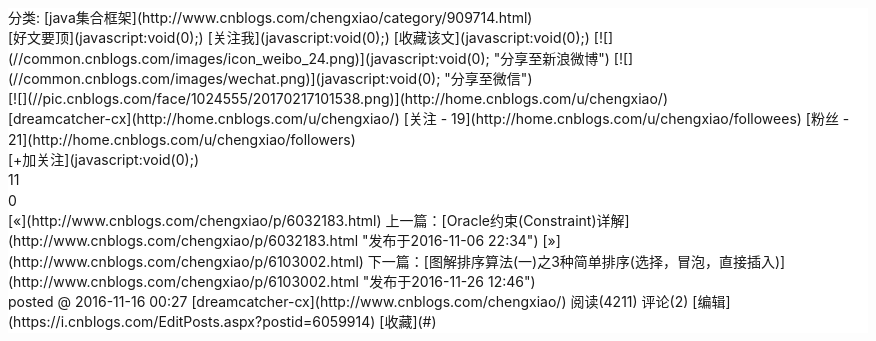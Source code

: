 <div id="BlogPostCategory">分类: [java集合框架](http://www.cnblogs.com/chengxiao/category/909714.html)</div>

<div id="blog_post_info">

<div id="green_channel">[好文要顶](javascript:void(0);) [关注我](javascript:void(0);) [收藏该文](javascript:void(0);) [![](//common.cnblogs.com/images/icon_weibo_24.png)](javascript:void(0); "分享至新浪微博") [![](//common.cnblogs.com/images/wechat.png)](javascript:void(0); "分享至微信")</div>

<div id="author_profile">

<div id="author_profile_info" class="author_profile_info">[![](//pic.cnblogs.com/face/1024555/20170217101538.png)](http://home.cnblogs.com/u/chengxiao/)

<div id="author_profile_detail" class="author_profile_info">[dreamcatcher-cx](http://home.cnblogs.com/u/chengxiao/)
[关注 - 19](http://home.cnblogs.com/u/chengxiao/followees)
[粉丝 - 21](http://home.cnblogs.com/u/chengxiao/followers)</div>

</div>

<div id="author_profile_follow">[+加关注](javascript:void(0);)</div>

</div>

<div id="div_digg">

<div class="diggit" onclick="votePost(6059914,'Digg')"><span class="diggnum" id="digg_count">11</span></div>

<div class="buryit" onclick="votePost(6059914,'Bury')"><span class="burynum" id="bury_count">0</span></div>

</div>

</div>

<div id="post_next_prev">[«](http://www.cnblogs.com/chengxiao/p/6032183.html) 上一篇：[Oracle约束(Constraint)详解](http://www.cnblogs.com/chengxiao/p/6032183.html "发布于2016-11-06 22:34")
[»](http://www.cnblogs.com/chengxiao/p/6103002.html) 下一篇：[图解排序算法(一)之3种简单排序(选择，冒泡，直接插入)](http://www.cnblogs.com/chengxiao/p/6103002.html "发布于2016-11-26 12:46")
</div>

</div>

</div>

<div class="postDesc">posted @ <span id="post-date">2016-11-16 00:27</span> [dreamcatcher-cx](http://www.cnblogs.com/chengxiao/) 阅读(<span id="post_view_count">4211</span>) 评论(<span id="post_comment_count">2</span>) [编辑](https://i.cnblogs.com/EditPosts.aspx?postid=6059914) [收藏](#)</div>

</div>

<script type="text/javascript">var allowComments=true,cb_blogId=304993,cb_entryId=6059914,cb_blogApp=currentBlogApp,cb_blogUserGuid='8319750a-5977-e611-9fc1-ac853d9f53cc',cb_entryCreatedDate='2016/11/16 0:27:00';loadViewCount(cb_entryId);</script>